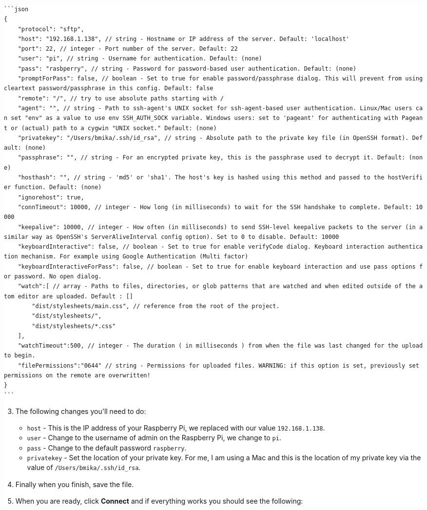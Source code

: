     ```json
    {
        "protocol": "sftp",
        "host": "192.168.1.138", // string - Hostname or IP address of the server. Default: 'localhost'
        "port": 22, // integer - Port number of the server. Default: 22
        "user": "pi", // string - Username for authentication. Default: (none)
        "pass": "rasbperry", // string - Password for password-based user authentication. Default: (none)
        "promptForPass": false, // boolean - Set to true for enable password/passphrase dialog. This will prevent from using cleartext password/passphrase in this config. Default: false
        "remote": "/", // try to use absolute paths starting with /
        "agent": "", // string - Path to ssh-agent's UNIX socket for ssh-agent-based user authentication. Linux/Mac users can set "env" as a value to use env SSH_AUTH_SOCK variable. Windows users: set to 'pageant' for authenticating with Pageant or (actual) path to a cygwin "UNIX socket." Default: (none)
        "privatekey": "/Users/bmika/.ssh/id_rsa", // string - Absolute path to the private key file (in OpenSSH format). Default: (none)
        "passphrase": "", // string - For an encrypted private key, this is the passphrase used to decrypt it. Default: (none)
        "hosthash": "", // string - 'md5' or 'sha1'. The host's key is hashed using this method and passed to the hostVerifier function. Default: (none)
        "ignorehost": true,
        "connTimeout": 10000, // integer - How long (in milliseconds) to wait for the SSH handshake to complete. Default: 10000
        "keepalive": 10000, // integer - How often (in milliseconds) to send SSH-level keepalive packets to the server (in a similar way as OpenSSH's ServerAliveInterval config option). Set to 0 to disable. Default: 10000
        "keyboardInteractive": false, // boolean - Set to true for enable verifyCode dialog. Keyboard interaction authentication mechanism. For example using Google Authentication (Multi factor)
        "keyboardInteractiveForPass": false, // boolean - Set to true for enable keyboard interaction and use pass options for password. No open dialog.
        "watch":[ // array - Paths to files, directories, or glob patterns that are watched and when edited outside of the atom editor are uploaded. Default : []
            "dist/stylesheets/main.css", // reference from the root of the project.
            "dist/stylesheets/",
            "dist/stylesheets/*.css"
        ],
        "watchTimeout":500, // integer - The duration ( in milliseconds ) from when the file was last changed for the upload to begin.
        "filePermissions":"0644" // string - Permissions for uploaded files. WARNING: if this option is set, previously set permissions on the remote are overwritten!
    }
    ```

3. The following changes you'll need to do:

    * `host` - This is the IP address of your Raspberry Pi, we replaced with our value `192.168.1.138`.
    * `user` - Change to the username of admin on the Raspberry Pi, we change to `pi`.
    * `pass` - Change to the default password `raspberry`.
    * `privatekey` - Set the location of your private key. For me, I am using a Mac and this is the location of my private key via the value of `/Users/bmika/.ssh/id_rsa`.

4. Finally when you finish, save the file.

5. When you are ready, click **Connect** and if everything works you should see the following:
